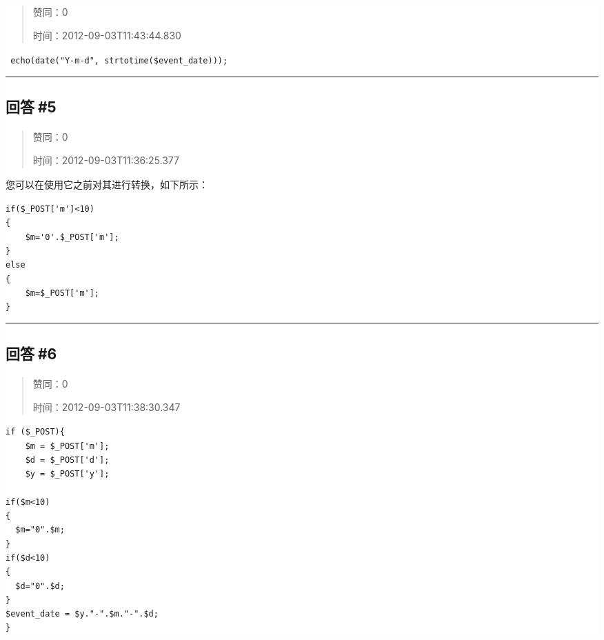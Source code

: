 > 赞同：0
> 
> 时间：2012-09-03T11:43:44.830

```
 echo(date("Y-m-d", strtotime($event_date))); 
```

* * *

## 回答 #5

> 赞同：0
> 
> 时间：2012-09-03T11:36:25.377

您可以在使用它之前对其进行转换，如下所示：

```
if($_POST['m']<10)
{
    $m='0'.$_POST['m'];
}
else
{
    $m=$_POST['m'];
} 
```

* * *

## 回答 #6

> 赞同：0
> 
> 时间：2012-09-03T11:38:30.347

```
if ($_POST){
    $m = $_POST['m'];
    $d = $_POST['d'];
    $y = $_POST['y'];

if($m<10)
{
  $m="0".$m;
}
if($d<10)
{
  $d="0".$d;
}
$event_date = $y."-".$m."-".$d;
} 
```
